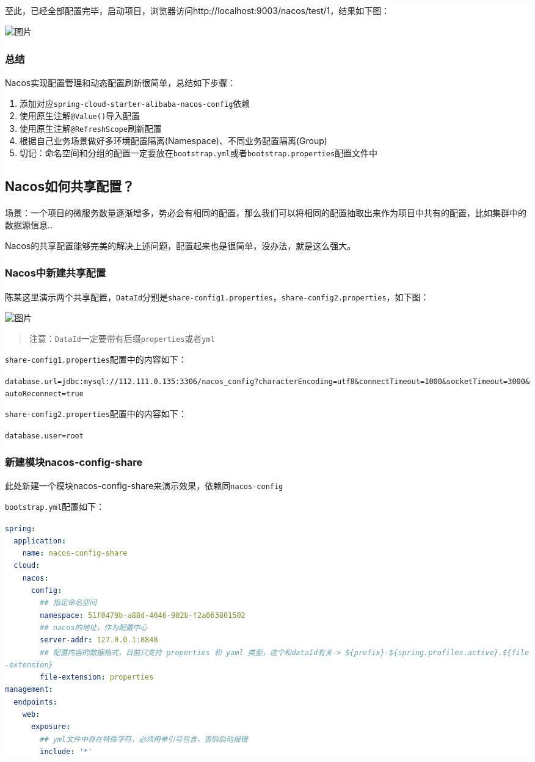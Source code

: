 至此，已经全部配置完毕，启动项目，浏览器访问http://localhost:9003/nacos/test/1，结果如下图：

![图片](nacos.assets/640-163417417818160)

### 总结

Nacos实现配置管理和动态配置刷新很简单，总结如下步骤：

1. 添加对应`spring-cloud-starter-alibaba-nacos-config`依赖
2. 使用原生注解`@Value()`导入配置
3. 使用原生注解`@RefreshScope`刷新配置
4. 根据自己业务场景做好多环境配置隔离(Namespace)、不同业务配置隔离(Group)
5. 切记：命名空间和分组的配置一定要放在`bootstrap.yml`或者`bootstrap.properties`配置文件中

## Nacos如何共享配置？

场景：一个项目的微服务数量逐渐增多，势必会有相同的配置，那么我们可以将相同的配置抽取出来作为项目中共有的配置，比如集群中的数据源信息..

Nacos的共享配置能够完美的解决上述问题，配置起来也是很简单，没办法，就是这么强大。

### Nacos中新建共享配置

陈某这里演示两个共享配置，`DataId`分别是`share-config1.properties`，`share-config2.properties`，如下图：

![图片](nacos.assets/640-163417424003662)

> 注意：`DataId`一定要带有后缀`properties`或者`yml`

`share-config1.properties`配置中的内容如下：

```properties
database.url=jdbc:mysql://112.111.0.135:3306/nacos_config?characterEncoding=utf8&connectTimeout=1000&socketTimeout=3000&autoReconnect=true
```

`share-config2.properties`配置中的内容如下：

```properties
database.user=root
```

### 新建模块nacos-config-share

此处新建一个模块nacos-config-share来演示效果，依赖同`nacos-config`

`bootstrap.yml`配置如下：

```yaml
spring:
  application:
    name: nacos-config-share
  cloud:
    nacos:
      config:
        ## 指定命名空间
        namespace: 51f0479b-a88d-4646-902b-f2a063801502
        ## nacos的地址，作为配置中心
        server-addr: 127.0.0.1:8848
        ## 配置内容的数据格式，目前只支持 properties 和 yaml 类型，这个和dataId有关-> ${prefix}-${spring.profiles.active}.${file-extension}
        file-extension: properties
management:
  endpoints:
    web:
      exposure:
        ## yml文件中存在特殊字符，必须用单引号包含，否则启动报错
        include: '*'
```
